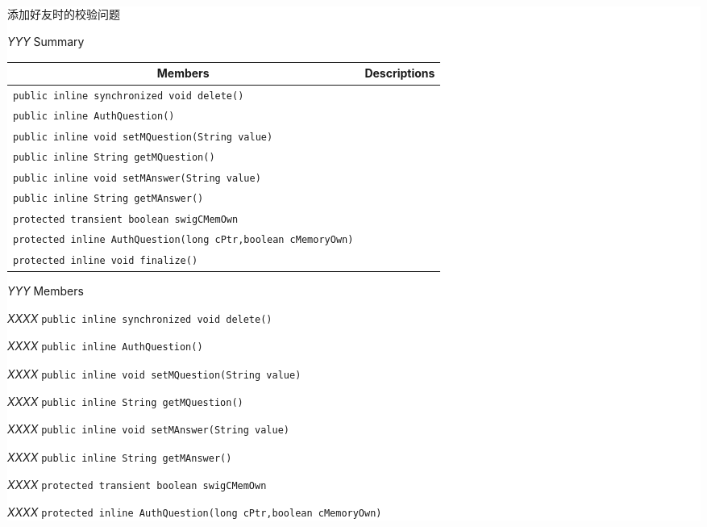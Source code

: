添加好友时的校验问题

_YYY_ Summary

| Members                                                       | Descriptions |
| ------------------------------------------------------------- | ------------ |
| `public inline synchronized void delete()`                    |              |
| `public inline AuthQuestion()`                                |              |
| `public inline void setMQuestion(String value)`               |              |
| `public inline String getMQuestion()`                         |              |
| `public inline void setMAnswer(String value)`                 |              |
| `public inline String getMAnswer()`                           |              |
| `protected transient boolean swigCMemOwn`                     |              |
| `protected inline AuthQuestion(long cPtr,boolean cMemoryOwn)` |              |
| `protected inline void finalize()`                            |              |

_YYY_ Members

_XXXX_ `public inline synchronized void delete()` <a href="#classim_1_1floo_1_1floolib_1_1_b_m_x_user_profile_1_1_auth_question_1a9ebf37b15ab47edb30a50a38c22315" id="classim_1_1floo_1_1floolib_1_1_b_m_x_user_profile_1_1_auth_question_1a9ebf37b15ab47edb30a50a38c22315"></a>

_XXXX_ `public inline AuthQuestion()` <a href="#classim_1_1floo_1_1floolib_1_1_b_m_x_user_profile_1_1_auth_question_1ad3a12189d46cbc0f2027ba76ab9d0e" id="classim_1_1floo_1_1floolib_1_1_b_m_x_user_profile_1_1_auth_question_1ad3a12189d46cbc0f2027ba76ab9d0e"></a>

_XXXX_ `public inline void setMQuestion(String value)` <a href="#classim_1_1floo_1_1floolib_1_1_b_m_x_user_profile_1_1_auth_question_1a49dc4c15394ab70cf70df65a691af7" id="classim_1_1floo_1_1floolib_1_1_b_m_x_user_profile_1_1_auth_question_1a49dc4c15394ab70cf70df65a691af7"></a>

_XXXX_ `public inline String getMQuestion()` <a href="#classim_1_1floo_1_1floolib_1_1_b_m_x_user_profile_1_1_auth_question_1a9c025824c47ddc1f792b469216f9f2" id="classim_1_1floo_1_1floolib_1_1_b_m_x_user_profile_1_1_auth_question_1a9c025824c47ddc1f792b469216f9f2"></a>

_XXXX_ `public inline void setMAnswer(String value)` <a href="#classim_1_1floo_1_1floolib_1_1_b_m_x_user_profile_1_1_auth_question_1a35d57ffead133066f21fea9edb8daa" id="classim_1_1floo_1_1floolib_1_1_b_m_x_user_profile_1_1_auth_question_1a35d57ffead133066f21fea9edb8daa"></a>

_XXXX_ `public inline String getMAnswer()` <a href="#classim_1_1floo_1_1floolib_1_1_b_m_x_user_profile_1_1_auth_question_1af26aea6cf59bdf91046d7fc1b2459a" id="classim_1_1floo_1_1floolib_1_1_b_m_x_user_profile_1_1_auth_question_1af26aea6cf59bdf91046d7fc1b2459a"></a>

_XXXX_ `protected transient boolean swigCMemOwn` <a href="#classim_1_1floo_1_1floolib_1_1_b_m_x_user_profile_1_1_auth_question_1ad652afb9eb32ce384c2b97f3b2a881" id="classim_1_1floo_1_1floolib_1_1_b_m_x_user_profile_1_1_auth_question_1ad652afb9eb32ce384c2b97f3b2a881"></a>

_XXXX_ `protected inline AuthQuestion(long cPtr,boolean cMemoryOwn)` <a href="#classim_1_1floo_1_1floolib_1_1_b_m_x_user_profile_1_1_auth_question_1aab625e4066f3f8a25921395d7b0398" id="classim_1_1floo_1_1floolib_1_1_b_m_x_user_profile_1_1_auth_question_1aab625e4066f3f8a25921395d7b0398"></a>
